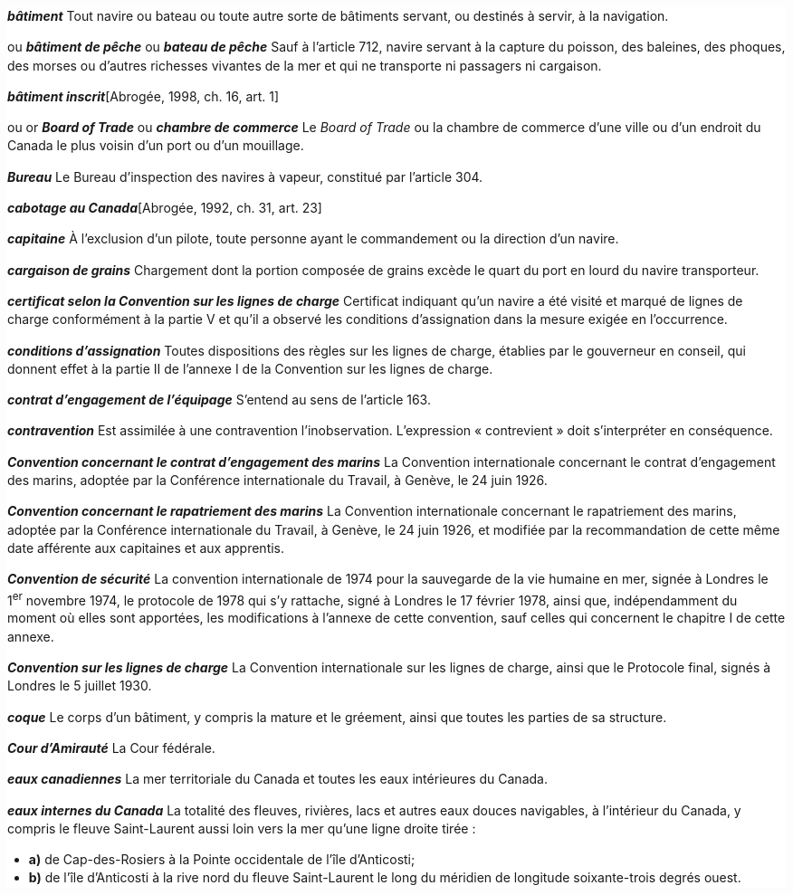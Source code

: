 ***bâtiment*** Tout navire ou bateau ou toute autre sorte de bâtiments servant, ou destinés à servir, à la navigation.

 ou ***bâtiment de pêche*** ou ***bateau de pêche*** Sauf à l’article 712, navire servant à la capture du poisson, des baleines, des phoques, des morses ou d’autres richesses vivantes de la mer et qui ne transporte ni passagers ni cargaison.

***bâtiment inscrit***[Abrogée, 1998, ch. 16, art. 1]

 ou  or ***Board of Trade*** ou ***chambre de commerce*** Le *Board of Trade* ou la chambre de commerce d’une ville ou d’un endroit du Canada le plus voisin d’un port ou d’un mouillage.

***Bureau*** Le Bureau d’inspection des navires à vapeur, constitué par l’article 304.

***cabotage au Canada***[Abrogée, 1992, ch. 31, art. 23]

***capitaine*** À l’exclusion d’un pilote, toute personne ayant le commandement ou la direction d’un navire.

***cargaison de grains*** Chargement dont la portion composée de grains excède le quart du port en lourd du navire transporteur.

***certificat selon la Convention sur les lignes de charge*** Certificat indiquant qu’un navire a été visité et marqué de lignes de charge conformément à la partie V et qu’il a observé les conditions d’assignation dans la mesure exigée en l’occurrence.

***conditions d’assignation*** Toutes dispositions des règles sur les lignes de charge, établies par le gouverneur en conseil, qui donnent effet à la partie II de l’annexe I de la Convention sur les lignes de charge.

***contrat d’engagement de l’équipage*** S’entend au sens de l’article 163.

***contravention*** Est assimilée à une contravention l’inobservation. L’expression « contrevient » doit s’interpréter en conséquence.

***Convention concernant le contrat d’engagement des marins*** La Convention internationale concernant le contrat d’engagement des marins, adoptée par la Conférence internationale du Travail, à Genève, le 24 juin 1926.

***Convention concernant le rapatriement des marins*** La Convention internationale concernant le rapatriement des marins, adoptée par la Conférence internationale du Travail, à Genève, le 24 juin 1926, et modifiée par la recommandation de cette même date afférente aux capitaines et aux apprentis.

***Convention de sécurité*** La convention internationale de 1974 pour la sauvegarde de la vie humaine en mer, signée à Londres le 1<sup>er</sup> novembre 1974, le protocole de 1978 qui s’y rattache, signé à Londres le 17 février 1978, ainsi que, indépendamment du moment où elles sont apportées, les modifications à l’annexe de cette convention, sauf celles qui concernent le chapitre I de cette annexe.

***Convention sur les lignes de charge*** La Convention internationale sur les lignes de charge, ainsi que le Protocole final, signés à Londres le 5 juillet 1930.

***coque*** Le corps d’un bâtiment, y compris la mature et le gréement, ainsi que toutes les parties de sa structure.

***Cour d’Amirauté*** La Cour fédérale.

***eaux canadiennes*** La mer territoriale du Canada et toutes les eaux intérieures du Canada.

***eaux internes du Canada*** La totalité des fleuves, rivières, lacs et autres eaux douces navigables, à l’intérieur du Canada, y compris le fleuve Saint-Laurent aussi loin vers la mer qu’une ligne droite tirée :
- **a)** de Cap-des-Rosiers à la Pointe occidentale de l’île d’Anticosti;
- **b)** de l’île d’Anticosti à la rive nord du fleuve Saint-Laurent le long du méridien de longitude soixante-trois degrés ouest.
